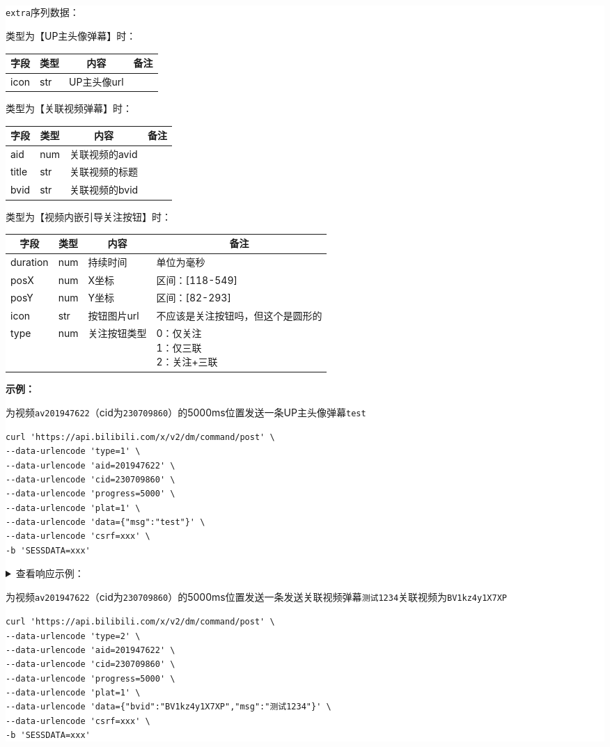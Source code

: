 `extra`序列数据：

类型为【UP主头像弹幕】时：

| 字段 | 类型 | 内容        | 备注 |
| ---- | ---- | ----------- | ---- |
| icon | str  | UP主头像url |      |

类型为【关联视频弹幕】时：

| 字段  | 类型 | 内容           | 备注 |
| ----- | ---- | -------------- | ---- |
| aid   | num  | 关联视频的avid |      |
| title | str  | 关联视频的标题 |      |
| bvid  | str  | 关联视频的bvid |      |

类型为【视频内嵌引导关注按钮】时：

| 字段     | 类型 | 内容         | 备注                                       |
| -------- | ---- | ------------ | ------------------------------------------ |
| duration | num  | 持续时间     | 单位为毫秒                                 |
| posX     | num  | X坐标        | 区间：[118-549]                            |
| posY     | num  | Y坐标        | 区间：[82-293]                             |
| icon     | str  | 按钮图片url  | 不应该是关注按钮吗，但这个是圆形的         |
| type     | num  | 关注按钮类型 | 0：仅关注<br />1：仅三联<br />2：关注+三联 |

**示例：**

为视频`av201947622`（cid为`230709860`）的5000ms位置发送一条UP主头像弹幕`test`

```shell
curl 'https://api.bilibili.com/x/v2/dm/command/post' \
--data-urlencode 'type=1' \
--data-urlencode 'aid=201947622' \
--data-urlencode 'cid=230709860' \
--data-urlencode 'progress=5000' \
--data-urlencode 'plat=1' \
--data-urlencode 'data={"msg":"test"}' \
--data-urlencode 'csrf=xxx' \
-b 'SESSDATA=xxx'
```

<details><summary>查看响应示例：</summary></details>

为视频`av201947622`（cid为`230709860`）的5000ms位置发送一条发送关联视频弹幕`测试1234`关联视频为`BV1kz4y1X7XP`

```shell
curl 'https://api.bilibili.com/x/v2/dm/command/post' \
--data-urlencode 'type=2' \
--data-urlencode 'aid=201947622' \
--data-urlencode 'cid=230709860' \
--data-urlencode 'progress=5000' \
--data-urlencode 'plat=1' \
--data-urlencode 'data={"bvid":"BV1kz4y1X7XP","msg":"测试1234"}' \
--data-urlencode 'csrf=xxx' \
-b 'SESSDATA=xxx'
```
